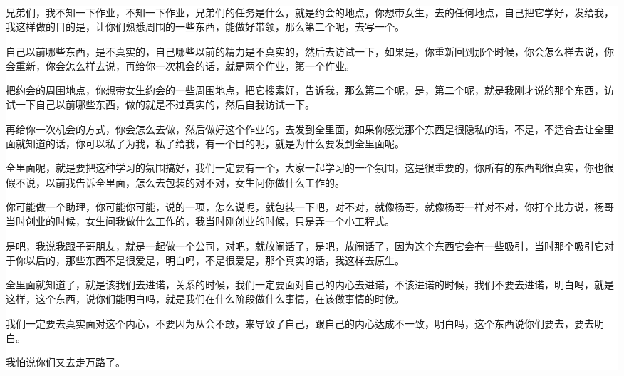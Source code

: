 兄弟们，我不知一下作业，不知一下作业，兄弟们的任务是什么，就是约会的地点，你想带女生，去的任何地点，自己把它学好，发给我，我这样做的目的是，让你们熟悉周围的一些东西，能做好带领，那么第二个呢，去写一个。

自己以前哪些东西，是不真实的，自己哪些以前的精力是不真实的，然后去访试一下，如果是，你重新回到那个时候，你会怎么样去说，你会重新，你会怎么样去说，再给你一次机会的话，就是两个作业，第一个作业。

把约会的周围地点，你想带女生约会的一些周围地点，把它搜索好，告诉我，那么第二个呢，是，第二个呢，就是我刚才说的那个东西，访试一下自己以前哪些东西，做的就是不过真实的，然后自我访试一下。

再给你一次机会的方式，你会怎么去做，然后做好这个作业的，去发到全里面，如果你感觉那个东西是很隐私的话，不是，不适合去让全里面就知道的话，你可以私了为我，私了给我，有一个目的呢，就是为什么要发到全里面呢。

全里面呢，就是要把这种学习的氛围搞好，我们一定要有一个，大家一起学习的一个氛围，这是很重要的，你所有的东西都很真实，你也很假不说，以前我告诉全里面，怎么去包装的对不对，女生问你做什么工作的。

你可能做一个助理，你可能你可能，说的一项，怎么说呢，就包装一下吧，对不对，就像杨哥，就像杨哥一样对不对，你打个比方说，杨哥当时创业的时候，女生问我做什么工作的，我当时刚创业的时候，只是弄一个小工程式。

是吧，我说我跟子哥朋友，就是一起做一个公司，对吧，就放闹话了，是吧，放闹话了，因为这个东西它会有一些吸引，当时那个吸引它对于你以后的，那些东西不是很爱是，明白吗，不是很爱是，那个真实的话，我这样去原生。

全里面就知道了，就是该我们去进诺，关系的时候，我们一定要面对自己的内心去进诺，不该进诺的时候，我们不要去进诺，明白吗，就是这样，这个东西，说你们能明白吗，就是我们在什么阶段做什么事情，在该做事情的时候。

我们一定要去真实面对这个内心，不要因为从会不敢，来导致了自己，跟自己的内心达成不一致，明白吗，这个东西说你们要去，要去明白。

我怕说你们又去走万路了。